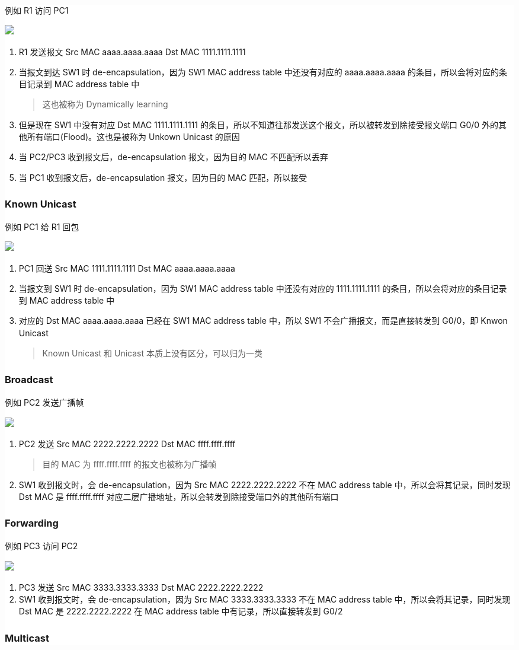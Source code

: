 例如 R1 访问 PC1

![](https://cdn.staticaly.com/gh/dhay3/image-repo@master/20230823/2023-08-23_14-42.2h1pj6vt0a20.webp)

1. R1 发送报文 Src MAC aaaa.aaaa.aaaa Dst MAC 1111.1111.1111

2. 当报文到达 SW1 时 de-encapsulation，因为 SW1 MAC address table 中还没有对应的 aaaa.aaaa.aaaa 的条目，所以会将对应的条目记录到 MAC address table 中

   > 这也被称为 Dynamically learning

3. 但是现在 SW1 中没有对应 Dst MAC 1111.1111.1111 的条目，所以不知道往那发送这个报文，所以被转发到除接受报文端口 G0/0 外的其他所有端口(Flood)。这也是被称为 Unkown Unicast 的原因

4. 当 PC2/PC3 收到报文后，de-encapsulation 报文，因为目的 MAC 不匹配所以丢弃

5. 当 PC1 收到报文后，de-encapsulation 报文，因为目的 MAC 匹配，所以接受

### Known Unicast

例如 PC1 给 R1 回包

![](https://cdn.staticaly.com/gh/dhay3/image-repo@master/20230823/2023-08-23_15-06.5ql3ndgzvf80.webp)

1. PC1 回送 Src MAC 1111.1111.1111 Dst MAC aaaa.aaaa.aaaa

2. 当报文到 SW1 时 de-encapsulation，因为 SW1 MAC address table 中还没有对应的 1111.1111.1111 的条目，所以会将对应的条目记录到 MAC address table 中

3. 对应的 Dst MAC aaaa.aaaa.aaaa 已经在 SW1 MAC address table 中，所以 SW1 不会广播报文，而是直接转发到 G0/0，即 Knwon Unicast

   > Known Unicast 和 Unicast 本质上没有区分，可以归为一类

### Broadcast

例如 PC2 发送广播帧

![](https://cdn.staticaly.com/gh/dhay3/image-repo@master/20230823/2023-08-23_15-15.141tpaznxkm8.webp)

1. PC2 发送 Src MAC 2222.2222.2222 Dst MAC ffff.ffff.ffff

   > 目的 MAC 为 ffff.ffff.ffff 的报文也被称为广播帧

2. SW1 收到报文时，会 de-encapsulation，因为 Src MAC 2222.2222.2222 不在 MAC address table 中，所以会将其记录，同时发现 Dst MAC 是 ffff.ffff.ffff 对应二层广播地址，所以会转发到除接受端口外的其他所有端口

### Forwarding

例如 PC3 访问 PC2

![](https://cdn.staticaly.com/gh/dhay3/image-repo@master/20230823/2023-08-23_15-23.1hlf2sxnppmo.webp)

1. PC3 发送 Src MAC 3333.3333.3333 Dst MAC 2222.2222.2222
2. SW1 收到报文时，会 de-encapsulation，因为 Src MAC 3333.3333.3333 不在 MAC address table 中，所以会将其记录，同时发现 Dst MAC 是 2222.2222.2222 在 MAC address table 中有记录，所以直接转发到 G0/2

### Multicast
